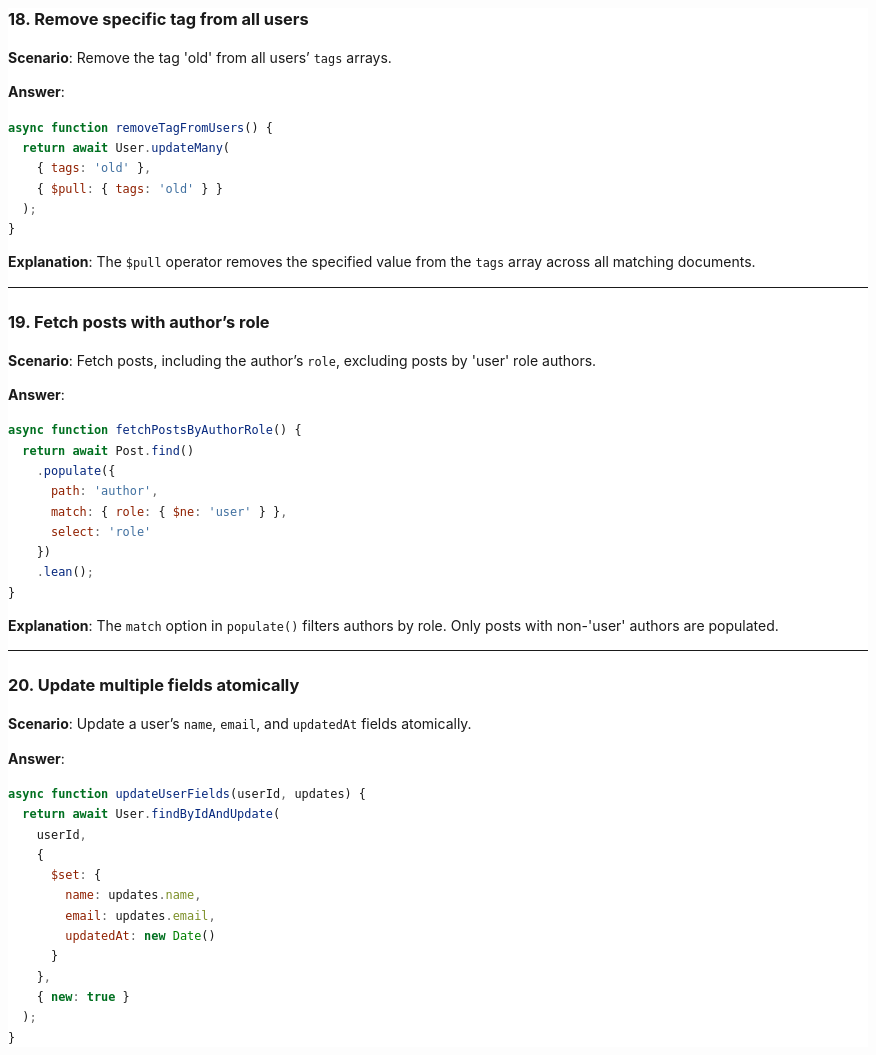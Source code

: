 ### 18. Remove specific tag from all users
**Scenario**: Remove the tag 'old' from all users’ `tags` arrays.

**Answer**:
```javascript
async function removeTagFromUsers() {
  return await User.updateMany(
    { tags: 'old' },
    { $pull: { tags: 'old' } }
  );
}
```

**Explanation**: The `$pull` operator removes the specified value from the `tags` array across all matching documents.

---

### 19. Fetch posts with author’s role
**Scenario**: Fetch posts, including the author’s `role`, excluding posts by 'user' role authors.

**Answer**:
```javascript
async function fetchPostsByAuthorRole() {
  return await Post.find()
    .populate({
      path: 'author',
      match: { role: { $ne: 'user' } },
      select: 'role'
    })
    .lean();
}
```

**Explanation**: The `match` option in `populate()` filters authors by role. Only posts with non-'user' authors are populated.

---

### 20. Update multiple fields atomically
**Scenario**: Update a user’s `name`, `email`, and `updatedAt` fields atomically.

**Answer**:
```javascript
async function updateUserFields(userId, updates) {
  return await User.findByIdAndUpdate(
    userId,
    {
      $set: {
        name: updates.name,
        email: updates.email,
        updatedAt: new Date()
      }
    },
    { new: true }
  );
}
```
